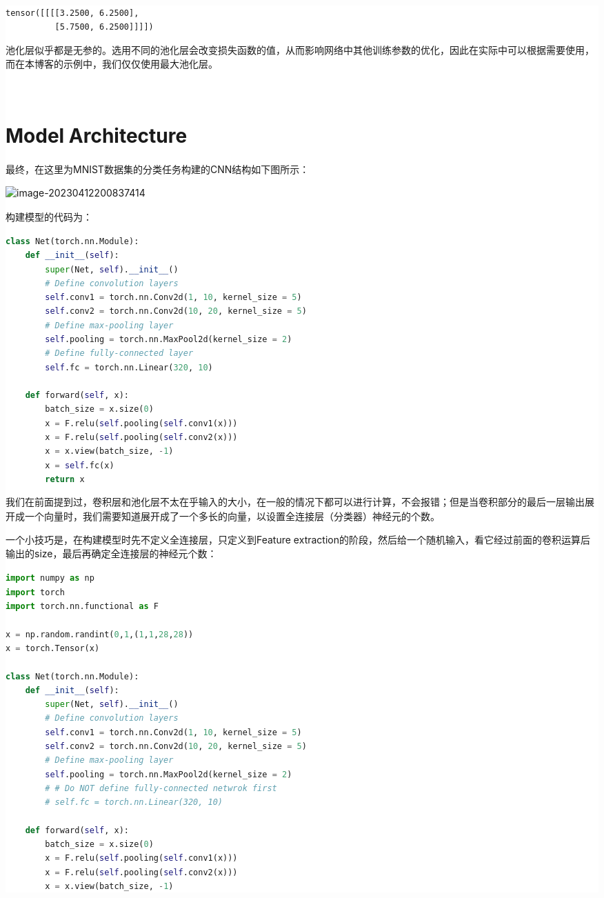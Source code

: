 ```
tensor([[[[3.2500, 6.2500],
          [5.7500, 6.2500]]]])
```

池化层似乎都是无参的。选用不同的池化层会改变损失函数的值，从而影响网络中其他训练参数的优化，因此在实际中可以根据需要使用，而在本博客的示例中，我们仅仅使用最大池化层。

<br>

# Model Architecture

最终，在这里为MNIST数据集的分类任务构建的CNN结构如下图所示：

![image-20230412200837414](https://github.com/HelloWorld-1017/blog-images/blob/main/migration/imgpersonal/image-20230412200837414.png?raw=true)

构建模型的代码为：

```python
class Net(torch.nn.Module):
    def __init__(self):  
        super(Net, self).__init__()
        # Define convolution layers
        self.conv1 = torch.nn.Conv2d(1, 10, kernel_size = 5)
        self.conv2 = torch.nn.Conv2d(10, 20, kernel_size = 5)
        # Define max-pooling layer
        self.pooling = torch.nn.MaxPool2d(kernel_size = 2)
        # Define fully-connected layer
        self.fc = torch.nn.Linear(320, 10)
        
    def forward(self, x):
        batch_size = x.size(0)
        x = F.relu(self.pooling(self.conv1(x)))
        x = F.relu(self.pooling(self.conv2(x)))
        x = x.view(batch_size, -1)
        x = self.fc(x)
        return x
```

我们在前面提到过，卷积层和池化层不太在乎输入的大小，在一般的情况下都可以进行计算，不会报错；但是当卷积部分的最后一层输出展开成一个向量时，我们需要知道展开成了一个多长的向量，以设置全连接层（分类器）神经元的个数。

一个小技巧是，在构建模型时先不定义全连接层，只定义到Feature extraction的阶段，然后给一个随机输入，看它经过前面的卷积运算后输出的size，最后再确定全连接层的神经元个数：

```python
import numpy as np
import torch
import torch.nn.functional as F

x = np.random.randint(0,1,(1,1,28,28))
x = torch.Tensor(x)

class Net(torch.nn.Module):
    def __init__(self):  
        super(Net, self).__init__()
        # Define convolution layers
        self.conv1 = torch.nn.Conv2d(1, 10, kernel_size = 5)
        self.conv2 = torch.nn.Conv2d(10, 20, kernel_size = 5)
        # Define max-pooling layer
        self.pooling = torch.nn.MaxPool2d(kernel_size = 2)
        # # Do NOT define fully-connected netwrok first
        # self.fc = torch.nn.Linear(320, 10)
        
    def forward(self, x):
        batch_size = x.size(0)
        x = F.relu(self.pooling(self.conv1(x)))
        x = F.relu(self.pooling(self.conv2(x)))
        x = x.view(batch_size, -1)
```